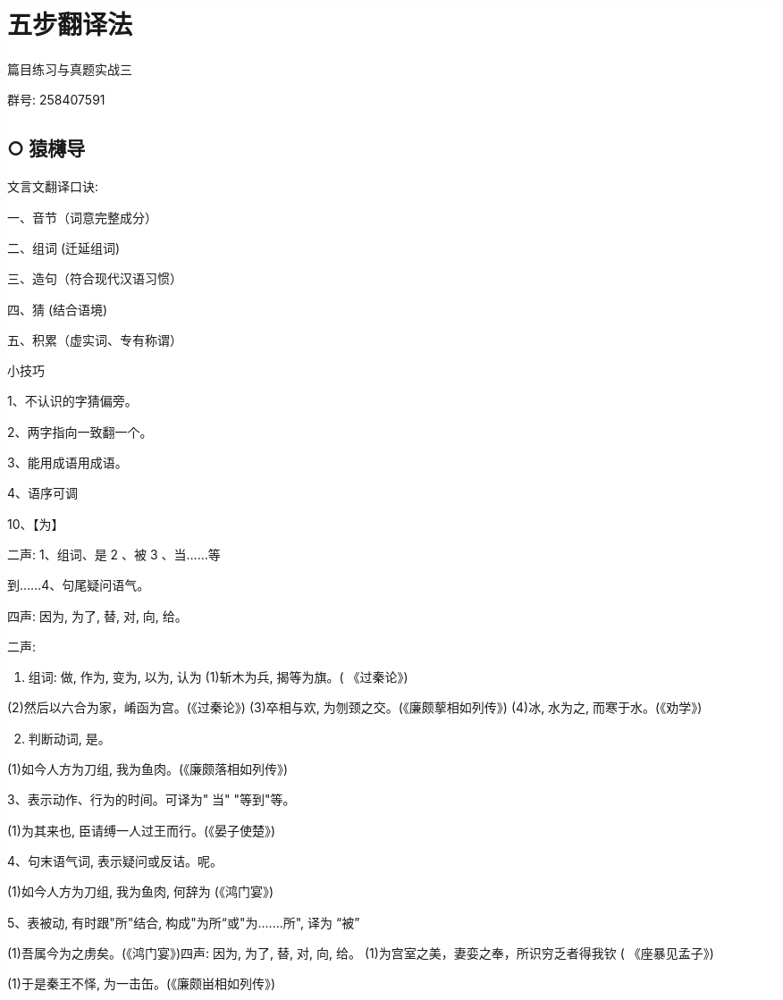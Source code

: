 # 五步翻译法 

篇目练习与真题实战三

群号: 258407591

## ○ 猿欂导

文言文翻译口诀:

一、音节（词意完整成分）

二、组词 (迁延组词)

三、造句（符合现代汉语习惯）

四、猜 (结合语境)

五、积累（虚实词、专有称谓）

小技巧

1、不认识的字猜偏旁。

2、两字指向一致翻一个。

3、能用成语用成语。

4、语序可调

10、【为】

二声: 1、组词、是 2 、被 3 、当……等

到……4、句尾疑问语气。

四声: 因为, 为了, 替, 对, 向, 给。

二声:

1. 组词: 做, 作为, 变为, 以为, 认为 (1)斩木为兵, 揭等为旗。( 《过秦论》)

(2)然后以六合为家，崤函为宫。(《过秦论》) (3)卒相与欢, 为刎颈之交。(《廉颇蒘相如列传》) (4)冰, 水为之, 而寒于水。(《劝学》)

2. 判断动词, 是。

(1)如今人方为刀组, 我为鱼肉。(《廉颇落相如列传》)

3、表示动作、行为的时间。可译为" 当" "等到"等。

(1)为其来也, 臣请缚一人过王而行。(《晏子使楚》)

4、句末语气词, 表示疑问或反诘。呢。

(1)如今人方为刀组, 我为鱼肉, 何辞为 (《鸿门宴》)

5、表被动, 有时跟"所"结合, 构成"为所“或"为.......所", 译为 “被”

(1)吾属今为之虏矣。(《鸿门宴》)四声: 因为, 为了, 替, 对, 向, 给。 (1)为宫室之美，妻娈之奉，所识穷乏者得我钦 ( 《座暴见孟子》)

(1)于是秦王不怿, 为一击缶。(《廉颇畄相如列传》)
